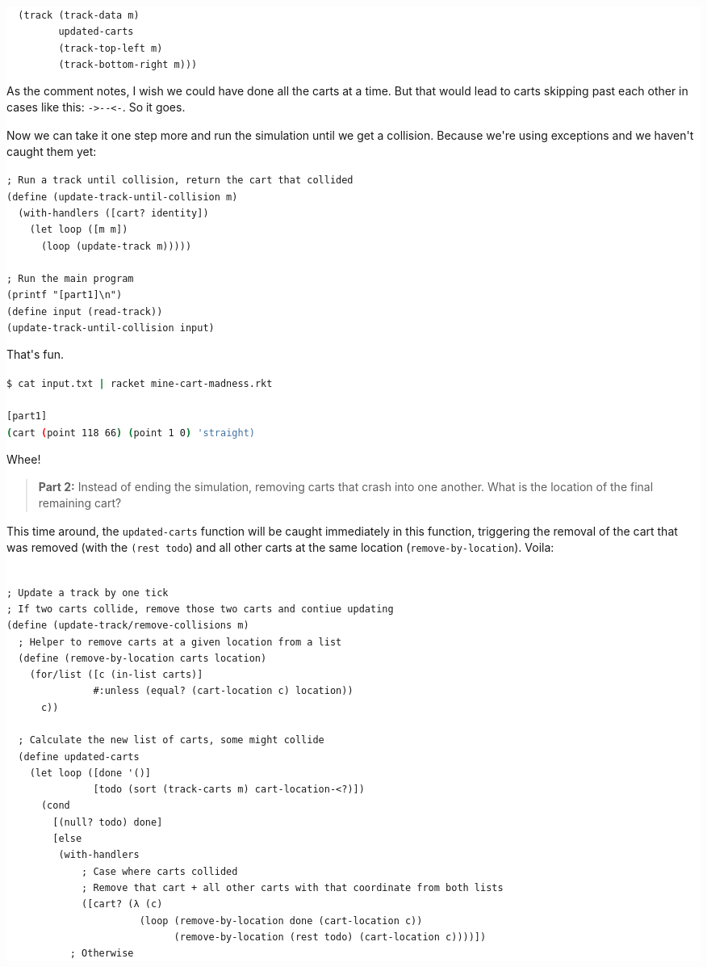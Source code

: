 ```racket
  (track (track-data m)
         updated-carts
         (track-top-left m)
         (track-bottom-right m)))
```

As the comment notes, I wish we could have done all the carts at a time. But that would lead to carts skipping past each other in cases like this: `->--<-`. So it goes.

Now we can take it one step more and run the simulation until we get a collision. Because we're using exceptions and we haven't caught them yet:

```racket
; Run a track until collision, return the cart that collided
(define (update-track-until-collision m)
  (with-handlers ([cart? identity])
    (let loop ([m m])
      (loop (update-track m)))))

; Run the main program
(printf "[part1]\n")
(define input (read-track))
(update-track-until-collision input)
```

That's fun.

```bash
$ cat input.txt | racket mine-cart-madness.rkt

[part1]
(cart (point 118 66) (point 1 0) 'straight)
```

Whee!

> **Part 2:** Instead of ending the simulation, removing carts that crash into one another. What is the location of the final remaining cart?

This time around, the `updated-carts` function will be caught immediately in this function, triggering the removal of the cart that was removed (with the `(rest todo`) and all other carts at the same location (`remove-by-location`). Voila:

```racket

; Update a track by one tick
; If two carts collide, remove those two carts and contiue updating
(define (update-track/remove-collisions m)
  ; Helper to remove carts at a given location from a list
  (define (remove-by-location carts location)
    (for/list ([c (in-list carts)]
               #:unless (equal? (cart-location c) location))
      c))

  ; Calculate the new list of carts, some might collide
  (define updated-carts
    (let loop ([done '()]
               [todo (sort (track-carts m) cart-location-<?)])
      (cond
        [(null? todo) done]
        [else
         (with-handlers
             ; Case where carts collided
             ; Remove that cart + all other carts with that coordinate from both lists
             ([cart? (λ (c)
                       (loop (remove-by-location done (cart-location c))
                             (remove-by-location (rest todo) (cart-location c))))])
           ; Otherwise
```